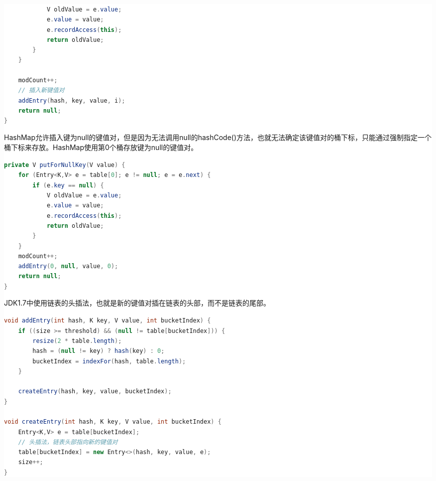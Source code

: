```java
            V oldValue = e.value;
            e.value = value;
            e.recordAccess(this);
            return oldValue;
        }
    }

    modCount++;
    // 插入新键值对
    addEntry(hash, key, value, i);
    return null;
}
```

HashMap允许插入键为null的键值对，但是因为无法调用null的hashCode\(\)方法，也就无法确定该键值对的桶下标，只能通过强制指定一个桶下标来存放。HashMap使用第0个桶存放键为null的键值对。

```java
private V putForNullKey(V value) {
    for (Entry<K,V> e = table[0]; e != null; e = e.next) {
        if (e.key == null) {
            V oldValue = e.value;
            e.value = value;
            e.recordAccess(this);
            return oldValue;
        }
    }
    modCount++;
    addEntry(0, null, value, 0);
    return null;
}
```

JDK1.7中使用链表的头插法，也就是新的键值对插在链表的头部，而不是链表的尾部。

```java
void addEntry(int hash, K key, V value, int bucketIndex) {
    if ((size >= threshold) && (null != table[bucketIndex])) {
        resize(2 * table.length);
        hash = (null != key) ? hash(key) : 0;
        bucketIndex = indexFor(hash, table.length);
    }

    createEntry(hash, key, value, bucketIndex);
}

void createEntry(int hash, K key, V value, int bucketIndex) {
    Entry<K,V> e = table[bucketIndex];
    // 头插法，链表头部指向新的键值对
    table[bucketIndex] = new Entry<>(hash, key, value, e);
    size++;
}
```
